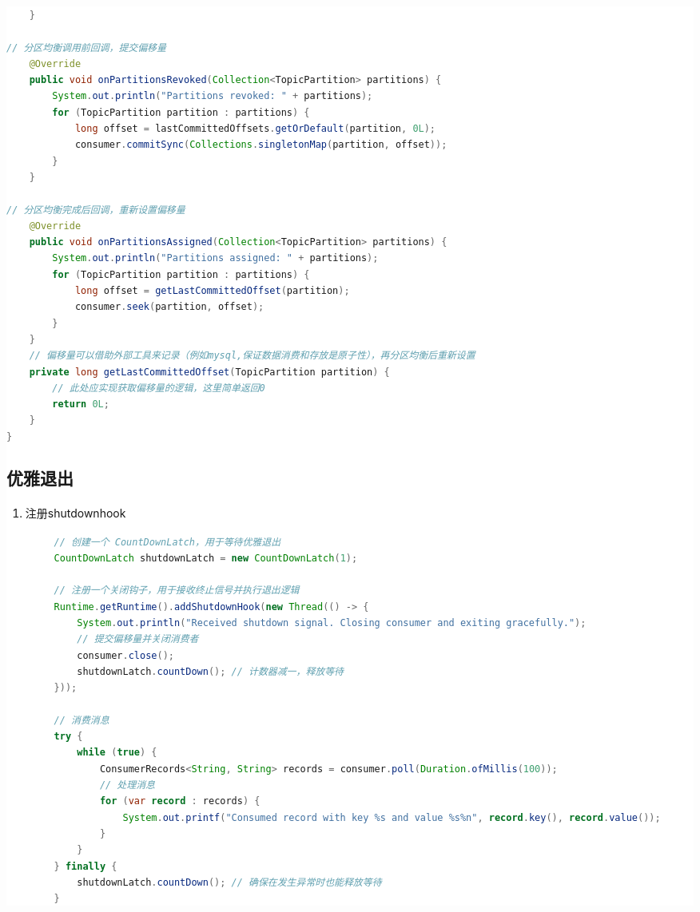 ```java
    }

// 分区均衡调用前回调，提交偏移量
    @Override
    public void onPartitionsRevoked(Collection<TopicPartition> partitions) {
        System.out.println("Partitions revoked: " + partitions);
        for (TopicPartition partition : partitions) {
            long offset = lastCommittedOffsets.getOrDefault(partition, 0L);
            consumer.commitSync(Collections.singletonMap(partition, offset));
        }
    }

// 分区均衡完成后回调，重新设置偏移量
    @Override
    public void onPartitionsAssigned(Collection<TopicPartition> partitions) {
        System.out.println("Partitions assigned: " + partitions);
        for (TopicPartition partition : partitions) {
            long offset = getLastCommittedOffset(partition);
            consumer.seek(partition, offset);
        }
    }
    // 偏移量可以借助外部工具来记录（例如mysql,保证数据消费和存放是原子性），再分区均衡后重新设置
    private long getLastCommittedOffset(TopicPartition partition) {
        // 此处应实现获取偏移量的逻辑，这里简单返回0
        return 0L;
    }
}
```

## 优雅退出

1. 注册shutdownhook

   ```java
        // 创建一个 CountDownLatch，用于等待优雅退出
        CountDownLatch shutdownLatch = new CountDownLatch(1);

        // 注册一个关闭钩子，用于接收终止信号并执行退出逻辑
        Runtime.getRuntime().addShutdownHook(new Thread(() -> {
            System.out.println("Received shutdown signal. Closing consumer and exiting gracefully.");
            // 提交偏移量并关闭消费者
            consumer.close();
            shutdownLatch.countDown(); // 计数器减一，释放等待
        }));

        // 消费消息
        try {
            while (true) {
                ConsumerRecords<String, String> records = consumer.poll(Duration.ofMillis(100));
                // 处理消息
                for (var record : records) {
                    System.out.printf("Consumed record with key %s and value %s%n", record.key(), record.value());
                }
            }
        } finally {
            shutdownLatch.countDown(); // 确保在发生异常时也能释放等待
        }
   ```
